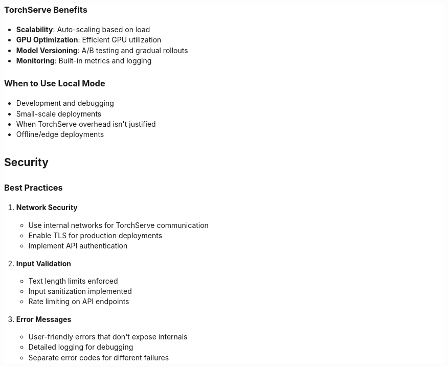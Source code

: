 ### TorchServe Benefits

- **Scalability**: Auto-scaling based on load
- **GPU Optimization**: Efficient GPU utilization
- **Model Versioning**: A/B testing and gradual rollouts
- **Monitoring**: Built-in metrics and logging

### When to Use Local Mode

- Development and debugging
- Small-scale deployments
- When TorchServe overhead isn't justified
- Offline/edge deployments

## Security

### Best Practices

1. **Network Security**
   - Use internal networks for TorchServe communication
   - Enable TLS for production deployments
   - Implement API authentication

2. **Input Validation**
   - Text length limits enforced
   - Input sanitization implemented
   - Rate limiting on API endpoints

3. **Error Messages**
   - User-friendly errors that don't expose internals
   - Detailed logging for debugging
   - Separate error codes for different failures